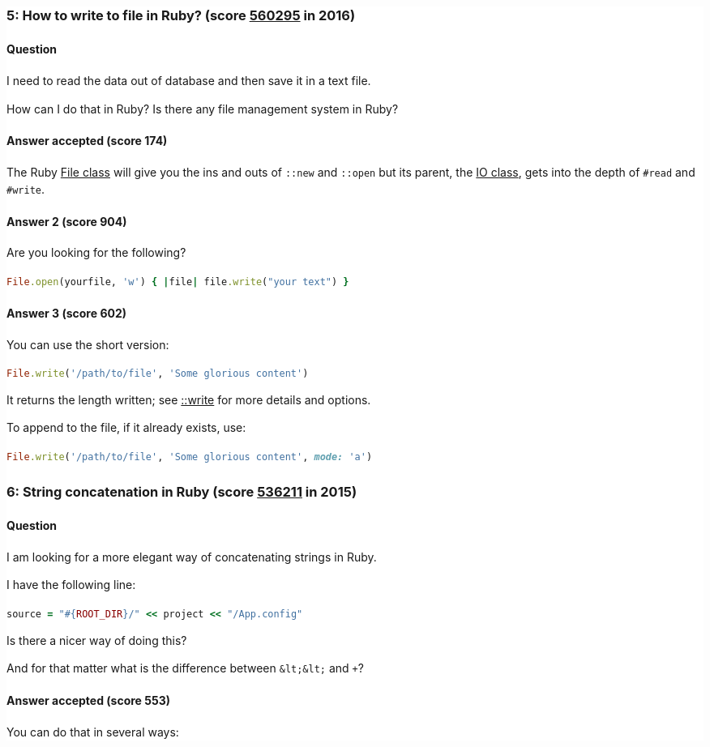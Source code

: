 </b> </em> </i> </small> </strong> </sub> </sup>

### 5: How to write to file in Ruby? (score [560295](https://stackoverflow.com/q/2777802) in 2016)

#### Question
I need to read the data out of database and then save it in a text file.  

How can I do that in Ruby? Is there any file management system in Ruby?  

#### Answer accepted (score 174)
The Ruby <a href="http://ruby-doc.org/core/classes/File.html" rel="noreferrer">File class</a> will give you the ins and outs of `::new` and `::open` but its parent, the <a href="http://ruby-doc.org/core/classes/IO.html" rel="noreferrer">IO class</a>, gets into the depth of `#read` and `#write`.  

#### Answer 2 (score 904)
Are you looking for the following?  

```ruby
File.open(yourfile, 'w') { |file| file.write("your text") }
```

#### Answer 3 (score 602)
You can use the short version:  

```ruby
File.write('/path/to/file', 'Some glorious content')
```

It returns the length written; see <a href="http://ruby-doc.org/core-1.9.3/IO.html#method-c-write" rel="noreferrer">::write</a> for more details and options.  

To append to the file, if it already exists, use:  

```ruby
File.write('/path/to/file', 'Some glorious content', mode: 'a')
```

</b> </em> </i> </small> </strong> </sub> </sup>

### 6: String concatenation in Ruby (score [536211](https://stackoverflow.com/q/377768) in 2015)

#### Question
I am looking for a more elegant way of concatenating strings in Ruby.  

I have the following line:  

```ruby
source = "#{ROOT_DIR}/" << project << "/App.config"
```

Is there a nicer way of doing this?  

And for that matter what is the difference between `&lt;&lt;` and `+`?  

#### Answer accepted (score 553)
You can do that in several ways:  
